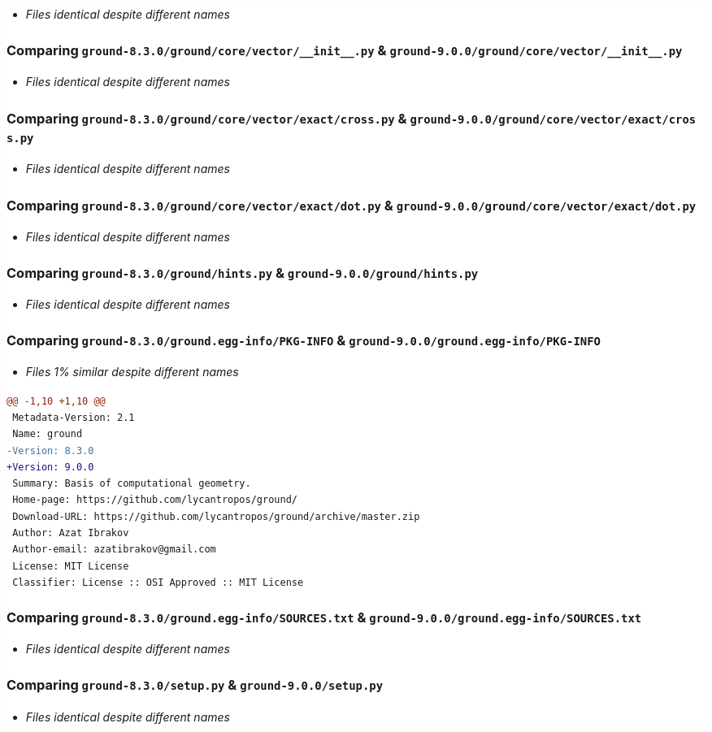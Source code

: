  * *Files identical despite different names*

### Comparing `ground-8.3.0/ground/core/vector/__init__.py` & `ground-9.0.0/ground/core/vector/__init__.py`

 * *Files identical despite different names*

### Comparing `ground-8.3.0/ground/core/vector/exact/cross.py` & `ground-9.0.0/ground/core/vector/exact/cross.py`

 * *Files identical despite different names*

### Comparing `ground-8.3.0/ground/core/vector/exact/dot.py` & `ground-9.0.0/ground/core/vector/exact/dot.py`

 * *Files identical despite different names*

### Comparing `ground-8.3.0/ground/hints.py` & `ground-9.0.0/ground/hints.py`

 * *Files identical despite different names*

### Comparing `ground-8.3.0/ground.egg-info/PKG-INFO` & `ground-9.0.0/ground.egg-info/PKG-INFO`

 * *Files 1% similar despite different names*

```diff
@@ -1,10 +1,10 @@
 Metadata-Version: 2.1
 Name: ground
-Version: 8.3.0
+Version: 9.0.0
 Summary: Basis of computational geometry.
 Home-page: https://github.com/lycantropos/ground/
 Download-URL: https://github.com/lycantropos/ground/archive/master.zip
 Author: Azat Ibrakov
 Author-email: azatibrakov@gmail.com
 License: MIT License
 Classifier: License :: OSI Approved :: MIT License
```

### Comparing `ground-8.3.0/ground.egg-info/SOURCES.txt` & `ground-9.0.0/ground.egg-info/SOURCES.txt`

 * *Files identical despite different names*

### Comparing `ground-8.3.0/setup.py` & `ground-9.0.0/setup.py`

 * *Files identical despite different names*

